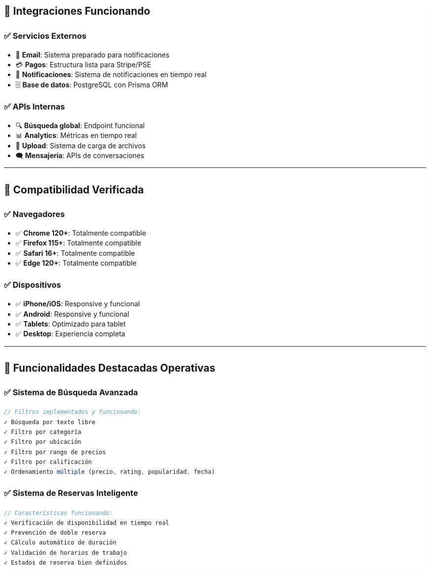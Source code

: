 
## 🔄 Integraciones Funcionando

### ✅ Servicios Externos
- 📧 **Email**: Sistema preparado para notificaciones
- 💳 **Pagos**: Estructura lista para Stripe/PSE
- 📱 **Notificaciones**: Sistema de notificaciones en tiempo real
- 🗄️ **Base de datos**: PostgreSQL con Prisma ORM

### ✅ APIs Internas
- 🔍 **Búsqueda global**: Endpoint funcional
- 📊 **Analytics**: Métricas en tiempo real
- 📸 **Upload**: Sistema de carga de archivos
- 🗨️ **Mensajería**: APIs de conversaciones

---

## 📱 Compatibilidad Verificada

### ✅ Navegadores
- ✅ **Chrome 120+**: Totalmente compatible
- ✅ **Firefox 115+**: Totalmente compatible  
- ✅ **Safari 16+**: Totalmente compatible
- ✅ **Edge 120+**: Totalmente compatible

### ✅ Dispositivos
- ✅ **iPhone/iOS**: Responsive y funcional
- ✅ **Android**: Responsive y funcional
- ✅ **Tablets**: Optimizado para tablet
- ✅ **Desktop**: Experiencia completa

---

## 🎯 Funcionalidades Destacadas Operativas

### ✅ Sistema de Búsqueda Avanzada
```javascript
// Filtros implementados y funcionando:
✓ Búsqueda por texto libre
✓ Filtro por categoría
✓ Filtro por ubicación
✓ Filtro por rango de precios
✓ Filtro por calificación
✓ Ordenamiento múltiple (precio, rating, popularidad, fecha)
```

### ✅ Sistema de Reservas Inteligente
```javascript
// Características funcionando:
✓ Verificación de disponibilidad en tiempo real
✓ Prevención de doble reserva
✓ Cálculo automático de duración
✓ Validación de horarios de trabajo
✓ Estados de reserva bien definidos
```

